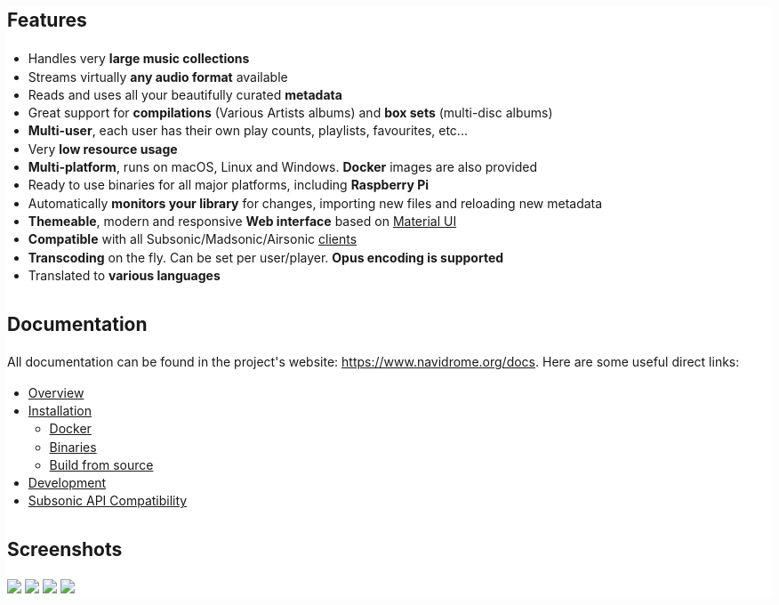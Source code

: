 ## Features
 
 - Handles very **large music collections**
 - Streams virtually **any audio format** available
 - Reads and uses all your beautifully curated **metadata**
 - Great support for **compilations** (Various Artists albums) and **box sets** (multi-disc albums)
 - **Multi-user**, each user has their own play counts, playlists, favourites, etc...
 - Very **low resource usage**
 - **Multi-platform**, runs on macOS, Linux and Windows. **Docker** images are also provided
 - Ready to use binaries for all major platforms, including **Raspberry Pi**
 - Automatically **monitors your library** for changes, importing new files and reloading new metadata 
 - **Themeable**, modern and responsive **Web interface** based on [Material UI](https://material-ui.com)
 - **Compatible** with all Subsonic/Madsonic/Airsonic [clients](https://www.navidrome.org/docs/overview/#apps)
 - **Transcoding** on the fly. Can be set per user/player. **Opus encoding is supported**
 - Translated to **various languages**

## Documentation
All documentation can be found in the project's website: https://www.navidrome.org/docs. 
Here are some useful direct links:

- [Overview](https://www.navidrome.org/docs/overview/)
- [Installation](https://www.navidrome.org/docs/installation/)
  - [Docker](https://www.navidrome.org/docs/installation/docker/)
  - [Binaries](https://www.navidrome.org/docs/installation/pre-built-binaries/)
  - [Build from source](https://www.navidrome.org/docs/installation/build-from-source/)
- [Development](https://www.navidrome.org/docs/developers/)
- [Subsonic API Compatibility](https://www.navidrome.org/docs/developers/subsonic-api/)

## Screenshots

<p align="left">
    <img height="550" src="https://raw.githubusercontent.com/navidrome/navidrome/master/.github/screenshots/ss-mobile-login.png">
    <img height="550" src="https://raw.githubusercontent.com/navidrome/navidrome/master/.github/screenshots/ss-mobile-player.png">
    <img height="550" src="https://raw.githubusercontent.com/navidrome/navidrome/master/.github/screenshots/ss-mobile-album-view.png">
    <img width="550" src="https://raw.githubusercontent.com/navidrome/navidrome/master/.github/screenshots/ss-desktop-player.png">
</p>
